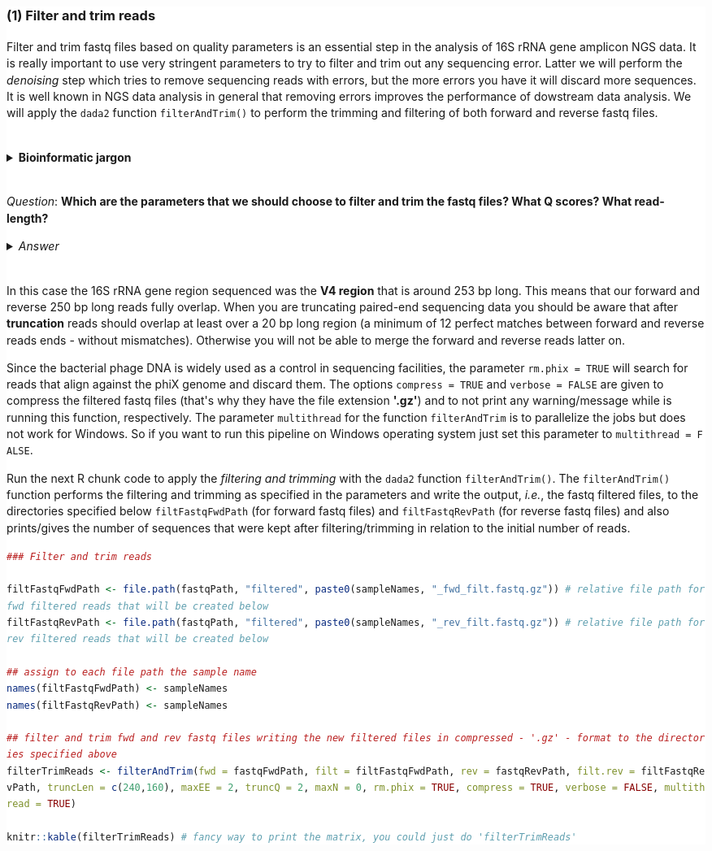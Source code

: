 
### (1) Filter and trim reads

Filter and trim fastq files based on quality parameters is an essential step in the analysis of 16S rRNA gene amplicon NGS data. It is really important to use very stringent parameters to try to filter and trim out any sequencing error. Latter we will perform the *denoising* step which tries to remove sequencing reads with errors, but the more errors you have it will discard more sequences. It is well known in NGS data analysis in general that removing errors improves the performance of dowstream data analysis. We will apply the `dada2` function `filterAndTrim()` to perform the trimming and filtering of both forward and reverse fastq files.   

<br>

<details><summary><b>Bioinformatic jargon</b></summary></details>

<br>

*Question*: **Which are the parameters that we should choose to filter and trim the fastq files? What Q scores? What read-length?**

<details><summary><i>Answer</i></summary></details>

<br>

In this case the 16S rRNA gene region sequenced was the **V4 region** that is around 253 bp long. This means that our forward and reverse 250 bp long reads fully overlap. When you are truncating paired-end sequencing data you should be aware that after **truncation** reads should overlap at least over a 20 bp long region (a minimum of 12 perfect matches between forward and reverse reads ends - without mismatches). Otherwise you will not be able to merge the forward and reverse reads latter on.

Since the bacterial phage DNA is widely used as a control in sequencing facilities, the parameter `rm.phix = TRUE` will search for reads that align against the phiX genome and discard them. The options `compress = TRUE` and `verbose = FALSE` are given to compress the filtered fastq files (that's why they have the file extension **'.gz'**) and to not print any warning/message while is running this function, respectively. The parameter `multithread` for the function `filterAndTrim` is to parallelize the jobs but does not work for Windows. So if you want to run this pipeline on Windows operating system just set this parameter to  `multithread = FALSE`. 

Run the next R chunk code to apply the *filtering and trimming* with the `dada2` function `filterAndTrim()`. The `filterAndTrim()` function performs the filtering and trimming as specified in the parameters and write the output, *i.e.*, the fastq filtered files, to the directories specified below `filtFastqFwdPath` (for forward fastq files) and `filtFastqRevPath` (for reverse fastq files) and also prints/gives the number of sequences that were kept after filtering/trimming in relation to the initial number of reads. 


```r
### Filter and trim reads

filtFastqFwdPath <- file.path(fastqPath, "filtered", paste0(sampleNames, "_fwd_filt.fastq.gz")) # relative file path for fwd filtered reads that will be created below 
filtFastqRevPath <- file.path(fastqPath, "filtered", paste0(sampleNames, "_rev_filt.fastq.gz")) # relative file path for rev filtered reads that will be created below

## assign to each file path the sample name
names(filtFastqFwdPath) <- sampleNames 
names(filtFastqRevPath) <- sampleNames

## filter and trim fwd and rev fastq files writing the new filtered files in compressed - '.gz' - format to the directories specified above
filterTrimReads <- filterAndTrim(fwd = fastqFwdPath, filt = filtFastqFwdPath, rev = fastqRevPath, filt.rev = filtFastqRevPath, truncLen = c(240,160), maxEE = 2, truncQ = 2, maxN = 0, rm.phix = TRUE, compress = TRUE, verbose = FALSE, multithread = TRUE) 

knitr::kable(filterTrimReads) # fancy way to print the matrix, you could just do 'filterTrimReads'
```

